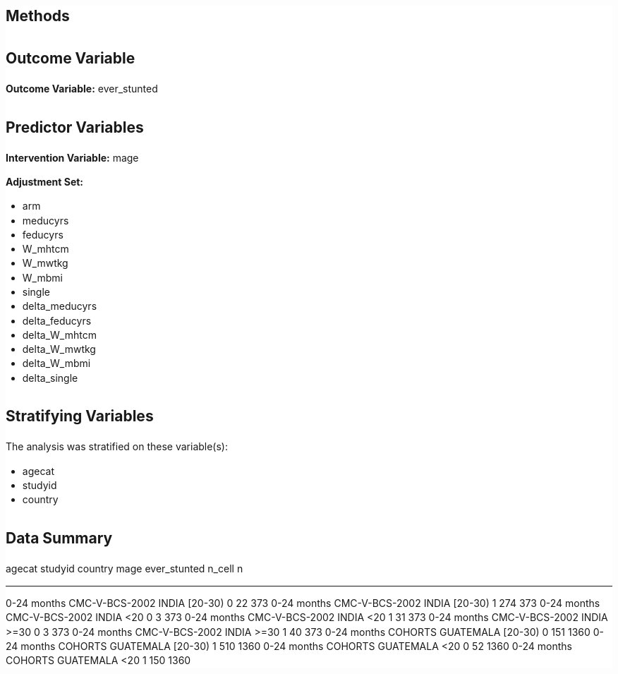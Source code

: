





## Methods
## Outcome Variable

**Outcome Variable:** ever_stunted

## Predictor Variables

**Intervention Variable:** mage

**Adjustment Set:**

* arm
* meducyrs
* feducyrs
* W_mhtcm
* W_mwtkg
* W_mbmi
* single
* delta_meducyrs
* delta_feducyrs
* delta_W_mhtcm
* delta_W_mwtkg
* delta_W_mbmi
* delta_single

## Stratifying Variables

The analysis was stratified on these variable(s):

* agecat
* studyid
* country

## Data Summary

agecat        studyid          country                        mage       ever_stunted   n_cell       n
------------  ---------------  -----------------------------  --------  -------------  -------  ------
0-24 months   CMC-V-BCS-2002   INDIA                          [20-30)               0       22     373
0-24 months   CMC-V-BCS-2002   INDIA                          [20-30)               1      274     373
0-24 months   CMC-V-BCS-2002   INDIA                          <20                   0        3     373
0-24 months   CMC-V-BCS-2002   INDIA                          <20                   1       31     373
0-24 months   CMC-V-BCS-2002   INDIA                          >=30                  0        3     373
0-24 months   CMC-V-BCS-2002   INDIA                          >=30                  1       40     373
0-24 months   COHORTS          GUATEMALA                      [20-30)               0      151    1360
0-24 months   COHORTS          GUATEMALA                      [20-30)               1      510    1360
0-24 months   COHORTS          GUATEMALA                      <20                   0       52    1360
0-24 months   COHORTS          GUATEMALA                      <20                   1      150    1360